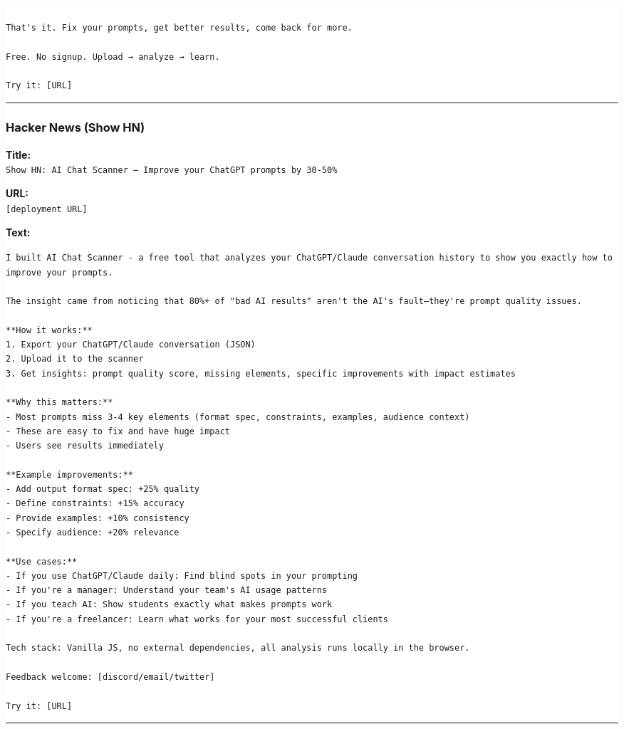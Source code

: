 ```

That's it. Fix your prompts, get better results, come back for more.

Free. No signup. Upload → analyze → learn.

Try it: [URL]
```

---

### Hacker News (Show HN)

**Title:**  
`Show HN: AI Chat Scanner – Improve your ChatGPT prompts by 30-50%`

**URL:**  
`[deployment URL]`

**Text:**

```
I built AI Chat Scanner - a free tool that analyzes your ChatGPT/Claude conversation history to show you exactly how to improve your prompts.

The insight came from noticing that 80%+ of "bad AI results" aren't the AI's fault—they're prompt quality issues.

**How it works:**
1. Export your ChatGPT/Claude conversation (JSON)
2. Upload it to the scanner
3. Get insights: prompt quality score, missing elements, specific improvements with impact estimates

**Why this matters:**
- Most prompts miss 3-4 key elements (format spec, constraints, examples, audience context)
- These are easy to fix and have huge impact
- Users see results immediately

**Example improvements:**
- Add output format spec: +25% quality
- Define constraints: +15% accuracy  
- Provide examples: +10% consistency
- Specify audience: +20% relevance

**Use cases:**
- If you use ChatGPT/Claude daily: Find blind spots in your prompting
- If you're a manager: Understand your team's AI usage patterns
- If you teach AI: Show students exactly what makes prompts work
- If you're a freelancer: Learn what works for your most successful clients

Tech stack: Vanilla JS, no external dependencies, all analysis runs locally in the browser.

Feedback welcome: [discord/email/twitter]

Try it: [URL]
```

---